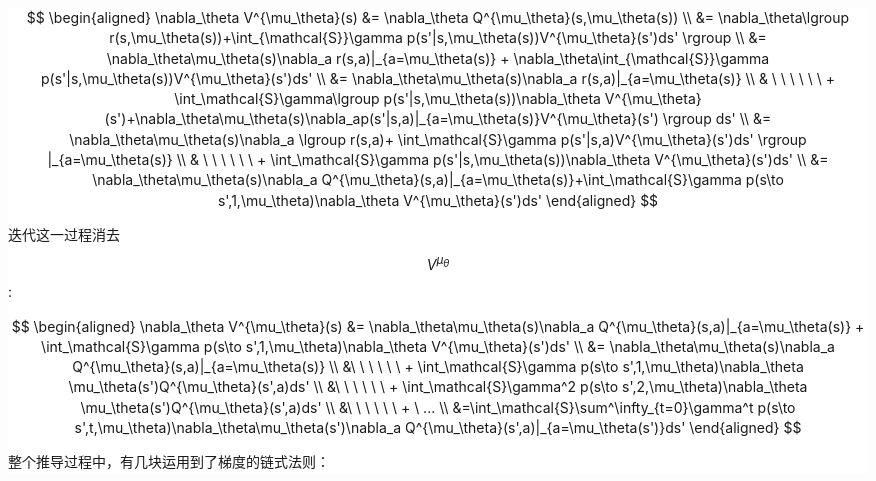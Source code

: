 



$$
\begin{aligned}
\nabla_\theta V^{\mu_\theta}(s) &= \nabla_\theta Q^{\mu_\theta}(s,\mu_\theta(s)) \\
                                &= \nabla_\theta\lgroup r(s,\mu_\theta(s))+\int_{\mathcal{S}}\gamma p(s'|s,\mu_\theta(s))V^{\mu_\theta}(s')ds' \rgroup \\
                                &= \nabla_\theta\mu_\theta(s)\nabla_a r(s,a)|_{a=\mu_\theta(s)} + \nabla_\theta\int_{\mathcal{S}}\gamma p(s'|s,\mu_\theta(s))V^{\mu_\theta}(s')ds' \\
                                &= \nabla_\theta\mu_\theta(s)\nabla_a r(s,a)|_{a=\mu_\theta(s)} \\
                 & \ \ \ \ \ \ + \int_\mathcal{S}\gamma\lgroup p(s'|s,\mu_\theta(s))\nabla_\theta V^{\mu_\theta}(s')+\nabla_\theta\mu_\theta(s)\nabla_ap(s'|s,a)|_{a=\mu_\theta(s)}V^{\mu_\theta}(s') \rgroup ds' \\
                                &= \nabla_\theta\mu_\theta(s)\nabla_a \lgroup r(s,a)+ \int_\mathcal{S}\gamma p(s'|s,a)V^{\mu_\theta}(s')ds' \rgroup |_{a=\mu_\theta(s)} \\
                 & \ \ \ \ \ \ + \int_\mathcal{S}\gamma p(s'|s,\mu_\theta(s))\nabla_\theta V^{\mu_\theta}(s')ds' \\
                                &= \nabla_\theta\mu_\theta(s)\nabla_a Q^{\mu_\theta}(s,a)|_{a=\mu_\theta(s)}+\int_\mathcal{S}\gamma p(s\to s',1,\mu_\theta)\nabla_\theta V^{\mu_\theta}(s')ds'
\end{aligned}
$$








迭代这一过程消去$$V^{\mu_\theta}$$:








$$
\begin{aligned}
\nabla_\theta V^{\mu_\theta}(s) &= \nabla_\theta\mu_\theta(s)\nabla_a Q^{\mu_\theta}(s,a)|_{a=\mu_\theta(s)} + \int_\mathcal{S}\gamma p(s\to s',1,\mu_\theta)\nabla_\theta V^{\mu_\theta}(s')ds' \\
    &= \nabla_\theta\mu_\theta(s)\nabla_a Q^{\mu_\theta}(s,a)|_{a=\mu_\theta(s)} \\
    &\ \ \ \ \ \ + \int_\mathcal{S}\gamma p(s\to s',1,\mu_\theta)\nabla_\theta \mu_\theta(s')Q^{\mu_\theta}(s',a)ds' \\
    &\ \ \ \ \ \ + \int_\mathcal{S}\gamma^2 p(s\to s',2,\mu_\theta)\nabla_\theta \mu_\theta(s')Q^{\mu_\theta}(s',a)ds' \\
    &\ \ \ \ \ \ + \ ... \\
    &=\int_\mathcal{S}\sum^\infty_{t=0}\gamma^t p(s\to s',t,\mu_\theta)\nabla_\theta\mu_\theta(s')\nabla_a Q^{\mu_\theta}(s',a)|_{a=\mu_\theta(s')}ds'
\end{aligned}
$$








整个推导过程中，有几块运用到了梯度的链式法则：



